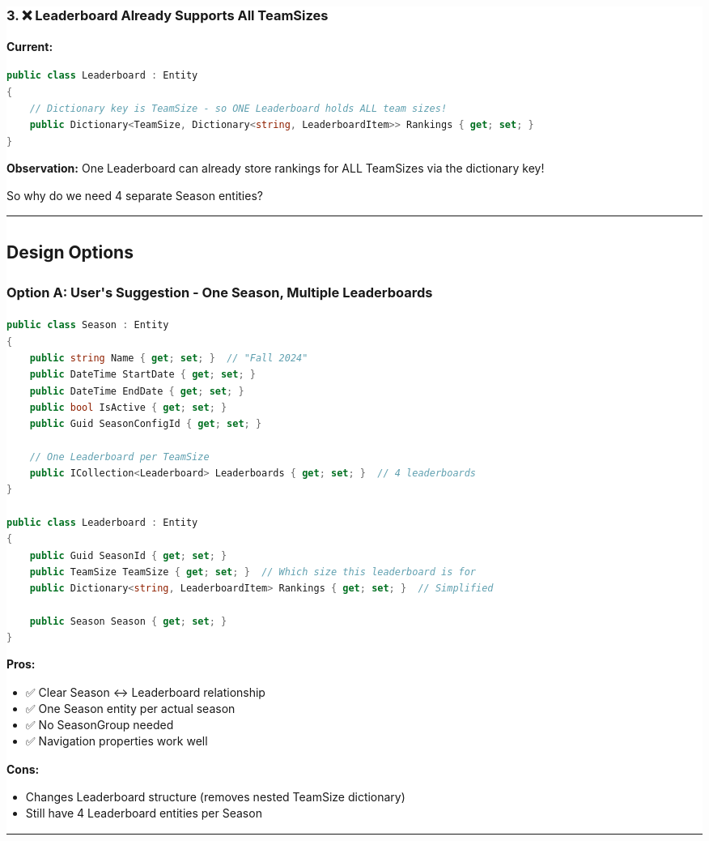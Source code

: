 
### 3. ❌ Leaderboard Already Supports All TeamSizes

**Current:**
```csharp
public class Leaderboard : Entity
{
    // Dictionary key is TeamSize - so ONE Leaderboard holds ALL team sizes!
    public Dictionary<TeamSize, Dictionary<string, LeaderboardItem>> Rankings { get; set; }
}
```

**Observation:** One Leaderboard can already store rankings for ALL TeamSizes via the dictionary key!

So why do we need 4 separate Season entities?

---

## Design Options

### Option A: User's Suggestion - One Season, Multiple Leaderboards

```csharp
public class Season : Entity
{
    public string Name { get; set; }  // "Fall 2024"
    public DateTime StartDate { get; set; }
    public DateTime EndDate { get; set; }
    public bool IsActive { get; set; }
    public Guid SeasonConfigId { get; set; }
    
    // One Leaderboard per TeamSize
    public ICollection<Leaderboard> Leaderboards { get; set; }  // 4 leaderboards
}

public class Leaderboard : Entity
{
    public Guid SeasonId { get; set; }
    public TeamSize TeamSize { get; set; }  // Which size this leaderboard is for
    public Dictionary<string, LeaderboardItem> Rankings { get; set; }  // Simplified
    
    public Season Season { get; set; }
}
```

**Pros:**
- ✅ Clear Season ↔ Leaderboard relationship
- ✅ One Season entity per actual season
- ✅ No SeasonGroup needed
- ✅ Navigation properties work well

**Cons:**
- Changes Leaderboard structure (removes nested TeamSize dictionary)
- Still have 4 Leaderboard entities per Season

---